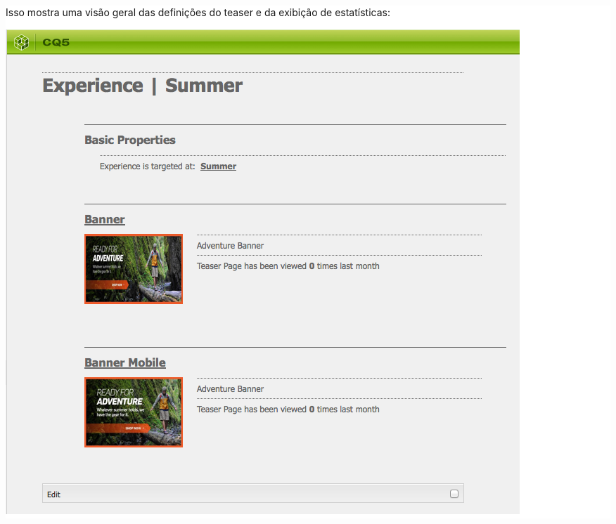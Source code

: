    Isso mostra uma visão geral das definições do teaser e da exibição de estatísticas:

   ![chlimage_1-4](assets/chlimage_1-4.png)
